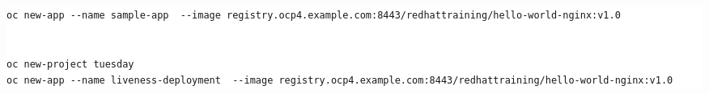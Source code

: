 ```
oc new-app --name sample-app  --image registry.ocp4.example.com:8443/redhattraining/hello-world-nginx:v1.0


oc new-project tuesday
oc new-app --name liveness-deployment  --image registry.ocp4.example.com:8443/redhattraining/hello-world-nginx:v1.0
```
